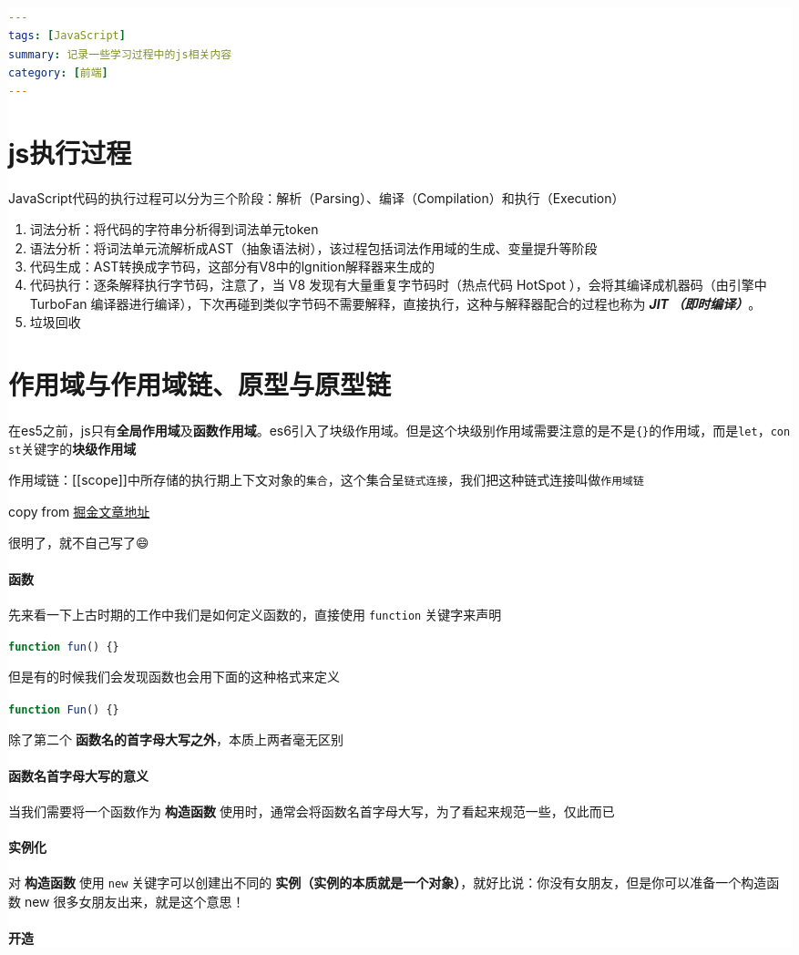 ```yaml
---
tags: [JavaScript]
summary: 记录一些学习过程中的js相关内容
category: [前端]
---
```

# js执行过程

JavaScript代码的执行过程可以分为三个阶段：解析（Parsing）、编译（Compilation）和执行（Execution）

1. 词法分析：将代码的字符串分析得到词法单元token
2. 语法分析：将词法单元流解析成AST（抽象语法树），该过程包括词法作用域的生成、变量提升等阶段
3. 代码生成：AST转换成字节码，这部分有V8中的lgnition解释器来生成的
4. 代码执行：逐条解释执行字节码，注意了，当 V8 发现有大量重复字节码时（热点代码 HotSpot ），会将其编译成机器码（由引擎中 TurboFan 编译器进行编译），下次再碰到类似字节码不需要解释，直接执行，这种与解释器配合的过程也称为 ***JIT （即时编译）***。
5. 垃圾回收



# 作用域与作用域链、原型与原型链

在es5之前，js只有**全局作用域**及**函数作用域**。es6引入了块级作用域。但是这个块级别作用域需要注意的是不是`{}`的作用域，而是`let`，`const`关键字的**块级作用域**

作用域链：[[scope]]中所存储的执行期上下文对象的`集合`，这个集合呈`链式连接`，我们把这种链式连接叫做`作用域链`

copy from [掘金文章地址](https://juejin.cn/post/7287524648808366091)

很明了，就不自己写了:smile:

#### 函数

先来看一下上古时期的工作中我们是如何定义函数的，直接使用 `function` 关键字来声明

```js
function fun() {}
```

但是有的时候我们会发现函数也会用下面的这种格式来定义

```js
function Fun() {}
```

除了第二个 **函数名的首字母大写之外**，本质上两者毫无区别 

#### 函数名首字母大写的意义

当我们需要将一个函数作为 **构造函数** 使用时，通常会将函数名首字母大写，为了看起来规范一些，仅此而已 

#### 实例化

对 **构造函数** 使用 `new` 关键字可以创建出不同的 **实例（实例的本质就是一个对象）**，就好比说：你没有女朋友，但是你可以准备一个构造函数 new 很多女朋友出来，就是这个意思！

#### 开造

